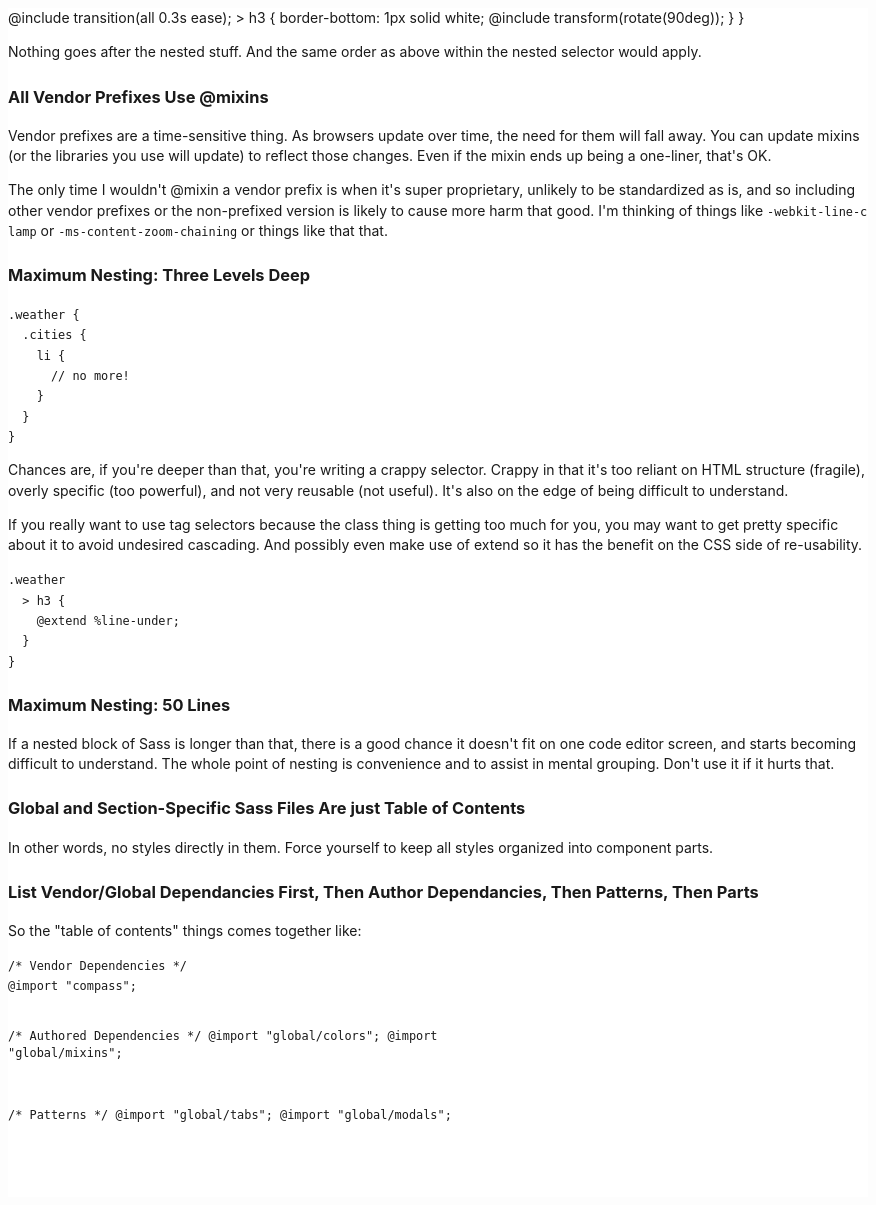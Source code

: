   @include transition(all 0.3s ease);
  &gt; h3 {
    border-bottom: 1px solid white;
    @include transform(rotate(90deg));
  }
}</code></pre>
<p>Nothing goes after the nested stuff. And the same order as above within the nested selector would apply.</p>
<h3>All Vendor Prefixes Use @mixins</h3>
<p>Vendor prefixes are a time-sensitive thing. As browsers update over time, the need for them will fall away. You can update mixins (or the libraries you use will update) to reflect those changes. Even if the mixin ends up being a one-liner, that's OK.</p>
<p>The only time I wouldn't @mixin a vendor prefix is when it's super proprietary, unlikely to be standardized as is, and so including other vendor prefixes or the non-prefixed version is likely to cause more harm that good. I'm thinking of things like <code>-webkit-line-clamp</code> or <code>-ms-content-zoom-chaining</code> or things like that that.</p>
<h3>Maximum Nesting: Three Levels Deep</h3>
<pre rel="SCSS"><code>.weather {
  .cities {
    li {
      // no more!
    }
  }
}</code></pre>
<p>Chances are, if you're deeper than that, you're writing a crappy selector. Crappy in that it's too reliant on HTML structure (fragile), overly specific (too powerful), and not very reusable (not useful). It's also on the edge of being difficult to understand.</p>
<p>If you really want to use tag selectors because the class thing is getting too much for you, you may want to get pretty specific about it to avoid undesired cascading. And possibly even make use of extend so it has the benefit on the CSS side of re-usability.</p>
<pre rel="SCSS"><code>.weather
  &gt; h3 {
    @extend %line-under;
  }
}</code></pre>
<h3>Maximum Nesting: 50 Lines</h3>
<p>If a nested block of Sass is longer than that, there is a good chance it doesn't fit on one code editor screen, and starts becoming difficult to understand. The whole point of nesting is convenience and to assist in mental grouping. Don't use it if it hurts that.</p>
<h3>Global and Section-Specific Sass Files Are just Table of Contents</h3>
<p>In other words, no styles directly in them. Force yourself to keep all styles organized into component parts.</p>
<h3>List Vendor/Global Dependancies First, Then Author Dependancies, Then Patterns, Then Parts</h3>
<p>So the "table of contents" things comes together like:</p>
<pre rel="SCSS"><code>/* Vendor Dependencies */
@import "compass";

/* Authored Dependencies */
@import "global/colors";
@import "global/mixins";

/* Patterns */
@import "global/tabs";
@import "global/modals";

